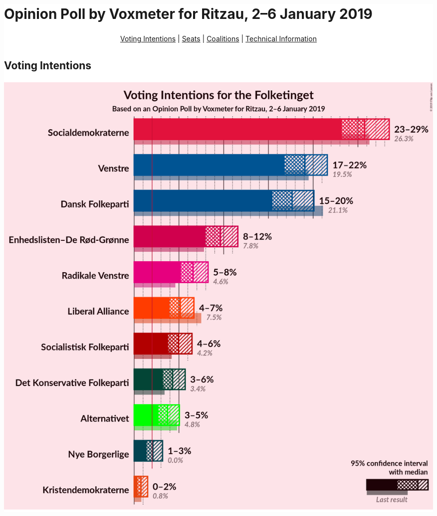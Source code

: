 # Opinion Poll by Voxmeter for Ritzau, 2–6 January 2019

<p align="center"><a href="#voting-intentions">Voting Intentions</a> | <a href="#seats">Seats</a> | <a href="#coalitions">Coalitions</a> | <a href="#technical-information">Technical Information</a></p>

## Voting Intentions

![Graph with voting intentions not yet produced](2019-01-06-Voxmeter.png "Voting Intentions")
